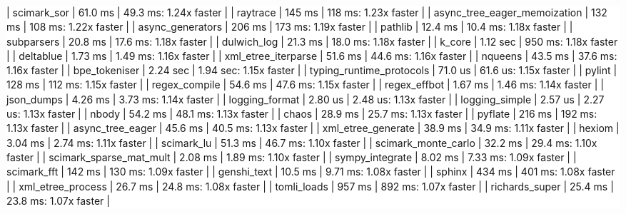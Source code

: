 | scimark_sor                      | 61.0 ms                                                  | 49.3 ms: 1.24x faster                                                   |
| raytrace                         | 145 ms                                                   | 118 ms: 1.23x faster                                                    |
| async_tree_eager_memoization     | 132 ms                                                   | 108 ms: 1.22x faster                                                    |
| async_generators                 | 206 ms                                                   | 173 ms: 1.19x faster                                                    |
| pathlib                          | 12.4 ms                                                  | 10.4 ms: 1.18x faster                                                   |
| subparsers                       | 20.8 ms                                                  | 17.6 ms: 1.18x faster                                                   |
| dulwich_log                      | 21.3 ms                                                  | 18.0 ms: 1.18x faster                                                   |
| k_core                           | 1.12 sec                                                 | 950 ms: 1.18x faster                                                    |
| deltablue                        | 1.73 ms                                                  | 1.49 ms: 1.16x faster                                                   |
| xml_etree_iterparse              | 51.6 ms                                                  | 44.6 ms: 1.16x faster                                                   |
| nqueens                          | 43.5 ms                                                  | 37.6 ms: 1.16x faster                                                   |
| bpe_tokeniser                    | 2.24 sec                                                 | 1.94 sec: 1.15x faster                                                  |
| typing_runtime_protocols         | 71.0 us                                                  | 61.6 us: 1.15x faster                                                   |
| pylint                           | 128 ms                                                   | 112 ms: 1.15x faster                                                    |
| regex_compile                    | 54.6 ms                                                  | 47.6 ms: 1.15x faster                                                   |
| regex_effbot                     | 1.67 ms                                                  | 1.46 ms: 1.14x faster                                                   |
| json_dumps                       | 4.26 ms                                                  | 3.73 ms: 1.14x faster                                                   |
| logging_format                   | 2.80 us                                                  | 2.48 us: 1.13x faster                                                   |
| logging_simple                   | 2.57 us                                                  | 2.27 us: 1.13x faster                                                   |
| nbody                            | 54.2 ms                                                  | 48.1 ms: 1.13x faster                                                   |
| chaos                            | 28.9 ms                                                  | 25.7 ms: 1.13x faster                                                   |
| pyflate                          | 216 ms                                                   | 192 ms: 1.13x faster                                                    |
| async_tree_eager                 | 45.6 ms                                                  | 40.5 ms: 1.13x faster                                                   |
| xml_etree_generate               | 38.9 ms                                                  | 34.9 ms: 1.11x faster                                                   |
| hexiom                           | 3.04 ms                                                  | 2.74 ms: 1.11x faster                                                   |
| scimark_lu                       | 51.3 ms                                                  | 46.7 ms: 1.10x faster                                                   |
| scimark_monte_carlo              | 32.2 ms                                                  | 29.4 ms: 1.10x faster                                                   |
| scimark_sparse_mat_mult          | 2.08 ms                                                  | 1.89 ms: 1.10x faster                                                   |
| sympy_integrate                  | 8.02 ms                                                  | 7.33 ms: 1.09x faster                                                   |
| scimark_fft                      | 142 ms                                                   | 130 ms: 1.09x faster                                                    |
| genshi_text                      | 10.5 ms                                                  | 9.71 ms: 1.08x faster                                                   |
| sphinx                           | 434 ms                                                   | 401 ms: 1.08x faster                                                    |
| xml_etree_process                | 26.7 ms                                                  | 24.8 ms: 1.08x faster                                                   |
| tomli_loads                      | 957 ms                                                   | 892 ms: 1.07x faster                                                    |
| richards_super                   | 25.4 ms                                                  | 23.8 ms: 1.07x faster                                                   |